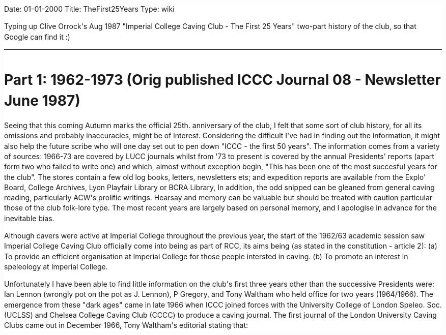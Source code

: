 Date: 01-01-2000
Title: TheFirst25Years
Type: wiki



Typing up Clive Orrock's Aug 1987 "Imperial College Caving Club - The
First 25 Years" two-part history of the club, so that Google can find it
:)





------------------------------------------------------------------------





Part 1: 1962-1973 (Orig published ICCC Journal 08 - Newsletter June 1987)
=========================================================================

Seeing that this coming Autumn marks the official 25th. anniversary of
the club, I felt that some sort of club history, for all its omissions
and probably inaccuracies, might be of interest. Considering the
difficult I've had in finding out the information, it might also help
the future scribe who will one day set out to pen down "ICCC - the first
50 years". The information comes from a variety of sources: 1966-73 are
covered by LUCC journals whilst from '73 to present is covered by the
annual Presidents' reports (apart form two who failed to write one) and
which, almost without exception begin, "This has been one of the most
succesful years for the club". The stores contain a few old log books,
letters, newsletters ets; and expedition reports are available from the
Explo' Board, College Archives, Lyon Playfair Library or BCRA Library,
In addition, the odd snipped can be gleaned from general caving reading,
particularly ACW's prolific writings. Hearsay and memory can be valuable
but should be treated with caution particular those of the club
folk-lore type. The most recent years are largely based on personal
memory, and I apologise in advance for the inevitable bias.

Although cavers were active at Imperial College throughout the previous
year, the start of the 1962/63 academic session saw Imperial College
Caving Club officially come into being as part of RCC, its aims being
(as stated in the constitution - article 2): (a) To provide an efficient
organisation at Imperial College for those people intersted in caving.
(b) To promote an interest in speleology at Imperial College.

Unfortunately I have been able to find little information on the club's
first three years other than the successive Presidents were: Ian Lennon
(wrongly pot on the pot as J. Lennon), P Gregory, and Tony Waltham who
held office for two years (1964/1966). The emergence from these "dark
ages" came in late 1966 when ICCC joined forces with the University
College of London Speleo. Soc. (UCLSS) and Chelsea College Caving Club
(CCCC) to produce a caving journal. The first journal of the London
University Caving Clubs came out in December 1966, Tony Waltham's
editorial stating that:
